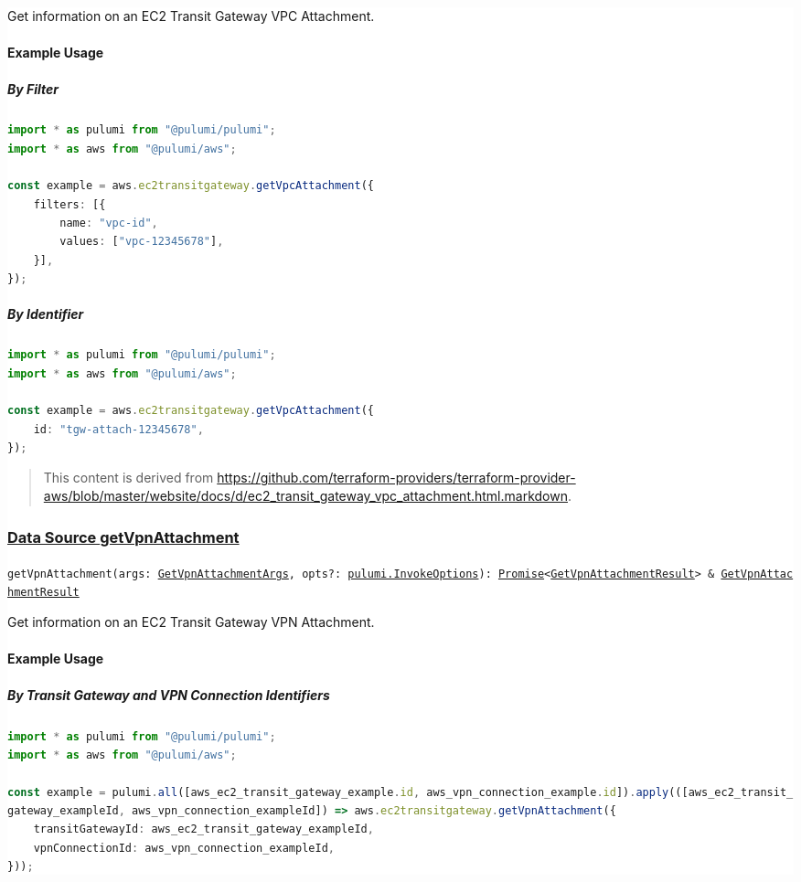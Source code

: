 
Get information on an EC2 Transit Gateway VPC Attachment.

#### Example Usage

##### By Filter

```typescript
import * as pulumi from "@pulumi/pulumi";
import * as aws from "@pulumi/aws";

const example = aws.ec2transitgateway.getVpcAttachment({
    filters: [{
        name: "vpc-id",
        values: ["vpc-12345678"],
    }],
});
```

##### By Identifier

```typescript
import * as pulumi from "@pulumi/pulumi";
import * as aws from "@pulumi/aws";

const example = aws.ec2transitgateway.getVpcAttachment({
    id: "tgw-attach-12345678",
});
```

> This content is derived from https://github.com/terraform-providers/terraform-provider-aws/blob/master/website/docs/d/ec2_transit_gateway_vpc_attachment.html.markdown.

<h3 class="pdoc-module-header" id="getVpnAttachment" data-link-title="getVpnAttachment">
    <a href="https://github.com/pulumi/pulumi-aws/blob/09758c126f17421c81562218aa84552a504a2071/sdk/nodejs/ec2transitgateway/getVpnAttachment.ts#L28">
        Data Source <strong>getVpnAttachment</strong>
    </a>
</h3>


<pre class="highlight"><code><span class='kd'></span>getVpnAttachment(args: <a href='#GetVpnAttachmentArgs'>GetVpnAttachmentArgs</a>, opts?: <a href='/docs/reference/pkg/nodejs/pulumi/pulumi/#InvokeOptions'>pulumi.InvokeOptions</a>): <a href='https://developer.mozilla.org/en-US/docs/Web/JavaScript/Reference/Global_Objects/Promise'>Promise</a>&lt;<a href='#GetVpnAttachmentResult'>GetVpnAttachmentResult</a>&gt; &amp; <a href='#GetVpnAttachmentResult'>GetVpnAttachmentResult</a></code></pre>


Get information on an EC2 Transit Gateway VPN Attachment.

#### Example Usage

##### By Transit Gateway and VPN Connection Identifiers

```typescript
import * as pulumi from "@pulumi/pulumi";
import * as aws from "@pulumi/aws";

const example = pulumi.all([aws_ec2_transit_gateway_example.id, aws_vpn_connection_example.id]).apply(([aws_ec2_transit_gateway_exampleId, aws_vpn_connection_exampleId]) => aws.ec2transitgateway.getVpnAttachment({
    transitGatewayId: aws_ec2_transit_gateway_exampleId,
    vpnConnectionId: aws_vpn_connection_exampleId,
}));
```
